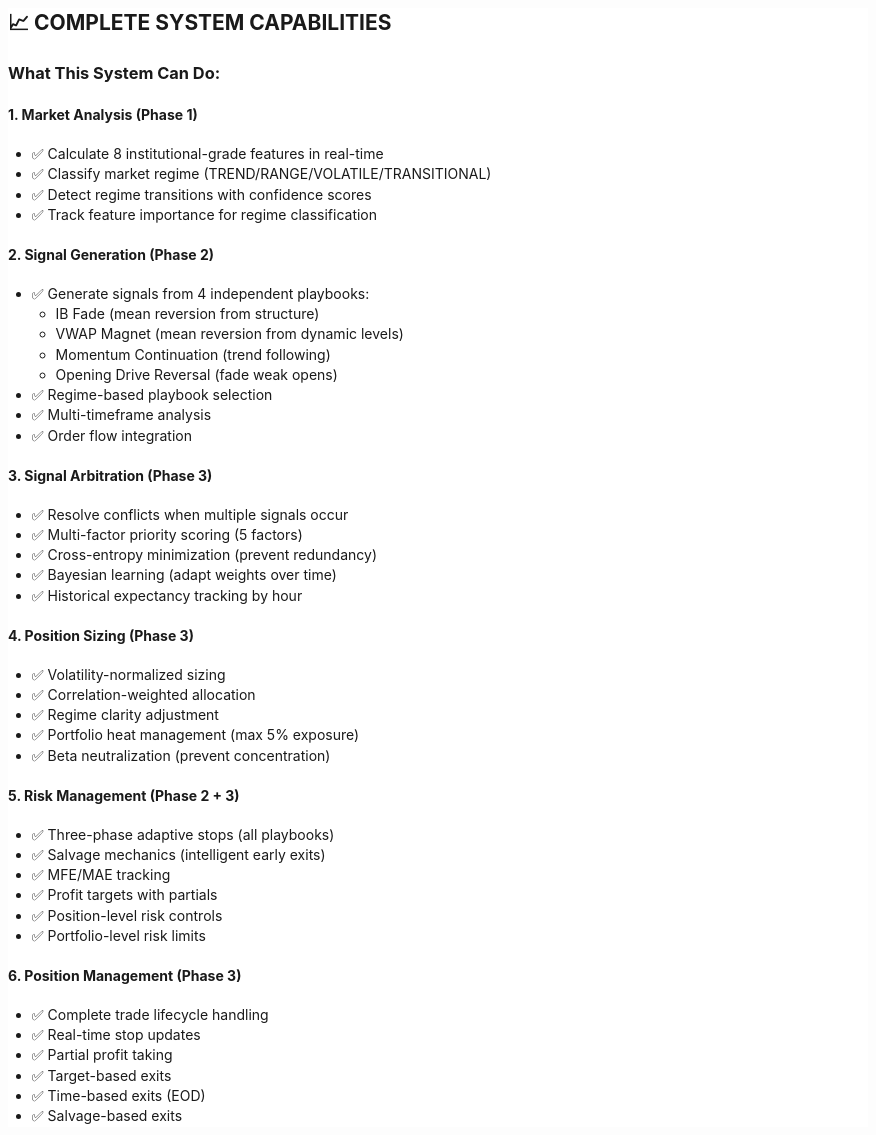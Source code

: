 
## 📈 COMPLETE SYSTEM CAPABILITIES

### **What This System Can Do:**

#### **1. Market Analysis (Phase 1)**
- ✅ Calculate 8 institutional-grade features in real-time
- ✅ Classify market regime (TREND/RANGE/VOLATILE/TRANSITIONAL)
- ✅ Detect regime transitions with confidence scores
- ✅ Track feature importance for regime classification

#### **2. Signal Generation (Phase 2)**
- ✅ Generate signals from 4 independent playbooks:
  - IB Fade (mean reversion from structure)
  - VWAP Magnet (mean reversion from dynamic levels)
  - Momentum Continuation (trend following)
  - Opening Drive Reversal (fade weak opens)
- ✅ Regime-based playbook selection
- ✅ Multi-timeframe analysis
- ✅ Order flow integration

#### **3. Signal Arbitration (Phase 3)**
- ✅ Resolve conflicts when multiple signals occur
- ✅ Multi-factor priority scoring (5 factors)
- ✅ Cross-entropy minimization (prevent redundancy)
- ✅ Bayesian learning (adapt weights over time)
- ✅ Historical expectancy tracking by hour

#### **4. Position Sizing (Phase 3)**
- ✅ Volatility-normalized sizing
- ✅ Correlation-weighted allocation
- ✅ Regime clarity adjustment
- ✅ Portfolio heat management (max 5% exposure)
- ✅ Beta neutralization (prevent concentration)

#### **5. Risk Management (Phase 2 + 3)**
- ✅ Three-phase adaptive stops (all playbooks)
- ✅ Salvage mechanics (intelligent early exits)
- ✅ MFE/MAE tracking
- ✅ Profit targets with partials
- ✅ Position-level risk controls
- ✅ Portfolio-level risk limits

#### **6. Position Management (Phase 3)**
- ✅ Complete trade lifecycle handling
- ✅ Real-time stop updates
- ✅ Partial profit taking
- ✅ Target-based exits
- ✅ Time-based exits (EOD)
- ✅ Salvage-based exits
